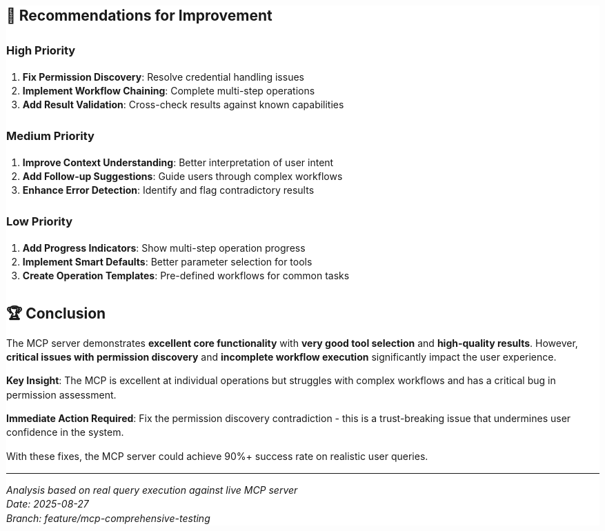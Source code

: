 ## 🚀 Recommendations for Improvement

### **High Priority**
1. **Fix Permission Discovery**: Resolve credential handling issues
2. **Implement Workflow Chaining**: Complete multi-step operations
3. **Add Result Validation**: Cross-check results against known capabilities

### **Medium Priority**
1. **Improve Context Understanding**: Better interpretation of user intent
2. **Add Follow-up Suggestions**: Guide users through complex workflows
3. **Enhance Error Detection**: Identify and flag contradictory results

### **Low Priority**
1. **Add Progress Indicators**: Show multi-step operation progress
2. **Implement Smart Defaults**: Better parameter selection for tools
3. **Create Operation Templates**: Pre-defined workflows for common tasks

## 🏆 Conclusion

The MCP server demonstrates **excellent core functionality** with **very good tool selection** and **high-quality results**. However, **critical issues with permission discovery** and **incomplete workflow execution** significantly impact the user experience.

**Key Insight**: The MCP is excellent at individual operations but struggles with complex workflows and has a critical bug in permission assessment.

**Immediate Action Required**: Fix the permission discovery contradiction - this is a trust-breaking issue that undermines user confidence in the system.

With these fixes, the MCP server could achieve 90%+ success rate on realistic user queries.

---
*Analysis based on real query execution against live MCP server*  
*Date: 2025-08-27*  
*Branch: feature/mcp-comprehensive-testing*
